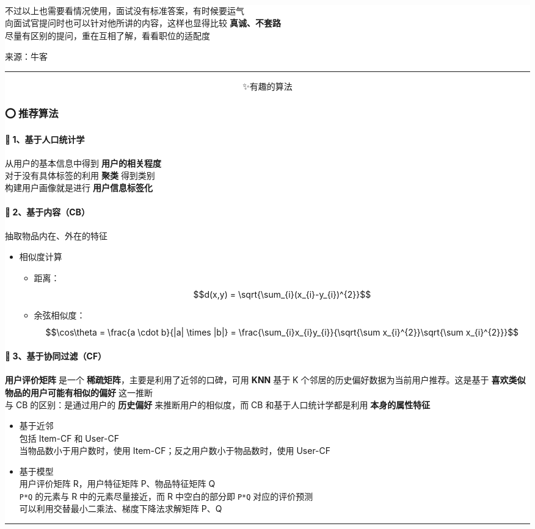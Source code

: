 不过以上也需要看情况使用，面试没有标准答案，有时候要运气  
向面试官提问时也可以针对他所讲的内容，这样也显得比较 **真诚、不套路**  
尽量有区别的提问，重在互相了解，看看职位的适配度  

来源：牛客

---

<div class="container" style="text-align: center;">
    <div class="note">
<a id='3'></a>
        <span class="title1">✨有趣的算法</span> 
    </div> 
</div>

<a id='3_1'></a>
### ⭕ 推荐算法

<a id='3_1_1'></a>
#### 🔘 1、基于人口统计学

从用户的基本信息中得到 **用户的相关程度**  
对于没有具体标签的利用 **聚类** 得到类别  
构建用户画像就是进行 **用户信息标签化**  

<a id='3_1_2'></a>
#### 🔘 2、基于内容（CB）

抽取物品内在、外在的特征

- 相似度计算
    
    - 距离：
        $$d(x,y) = \sqrt{\sum_{i}(x_{i}-y_{i})^{2}}$$
    
    - 余弦相似度：
        $$\cos\theta = \frac{a \cdot b}{|a| \times |b|} = \frac{\sum_{i}x_{i}y_{i}}{\sqrt{\sum x_{i}^{2}}\sqrt{\sum x_{i}^{2}}}$$

<a id='3_1_3'></a>
#### 🔘 3、基于协同过滤（CF）

**用户评价矩阵** 是一个 **稀疏矩阵**，主要是利用了近邻的口碑，可用 **KNN** 基于 K 个邻居的历史偏好数据为当前用户推荐。这是基于 **喜欢类似物品的用户可能有相似的偏好** 这一推断  
与 CB 的区别：是通过用户的 **历史偏好** 来推断用户的相似度，而 CB 和基于人口统计学都是利用 **本身的属性特征**  

- 基于近邻  
    包括 Item-CF 和 User-CF  
    当物品数小于用户数时，使用 Item-CF；反之用户数小于物品数时，使用 User-CF  

- 基于模型  
    用户评价矩阵 R，用户特征矩阵 P、物品特征矩阵 Q  
    `P*Q` 的元素与 R 中的元素尽量接近，而 R 中空白的部分即 `P*Q` 对应的评价预测  
    可以利用交替最小二乘法、梯度下降法求解矩阵 P、Q  

---
